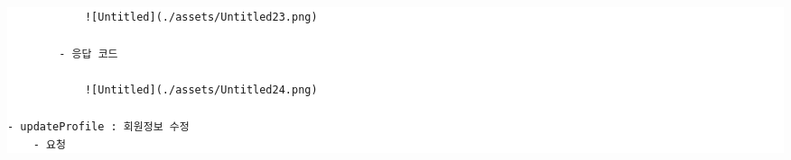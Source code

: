                 ![Untitled](./assets/Untitled23.png)

            - 응답 코드

                ![Untitled](./assets/Untitled24.png)

    - updateProfile : 회원정보 수정
        - 요청
